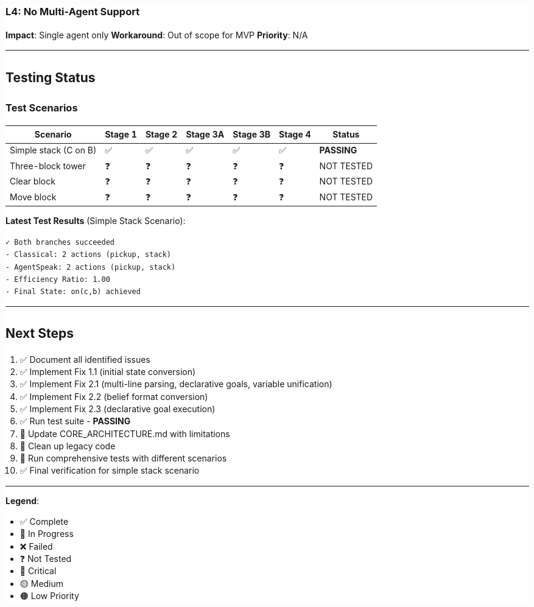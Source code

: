 ### L4: No Multi-Agent Support
**Impact**: Single agent only
**Workaround**: Out of scope for MVP
**Priority**: N/A

---

## Testing Status

### Test Scenarios

| Scenario | Stage 1 | Stage 2 | Stage 3A | Stage 3B | Stage 4 | Status |
|----------|---------|---------|----------|----------|---------|--------|
| Simple stack (C on B) | ✅ | ✅ | ✅ | ✅ | ✅ | **PASSING** |
| Three-block tower | ❓ | ❓ | ❓ | ❓ | ❓ | NOT TESTED |
| Clear block | ❓ | ❓ | ❓ | ❓ | ❓ | NOT TESTED |
| Move block | ❓ | ❓ | ❓ | ❓ | ❓ | NOT TESTED |

**Latest Test Results** (Simple Stack Scenario):
```
✓ Both branches succeeded
- Classical: 2 actions (pickup, stack)
- AgentSpeak: 2 actions (pickup, stack)
- Efficiency Ratio: 1.00
- Final State: on(c,b) achieved
```

---

## Next Steps

1. ✅ Document all identified issues
2. ✅ Implement Fix 1.1 (initial state conversion)
3. ✅ Implement Fix 2.1 (multi-line parsing, declarative goals, variable unification)
4. ✅ Implement Fix 2.2 (belief format conversion)
5. ✅ Implement Fix 2.3 (declarative goal execution)
6. ✅ Run test suite - **PASSING**
7. 📝 Update CORE_ARCHITECTURE.md with limitations
8. 🧹 Clean up legacy code
9. 🧪 Run comprehensive tests with different scenarios
10. ✅ Final verification for simple stack scenario

---

**Legend**:
- ✅ Complete
- 🔧 In Progress
- ❌ Failed
- ❓ Not Tested
- 🔴 Critical
- 🟡 Medium
- 🟠 Low Priority
